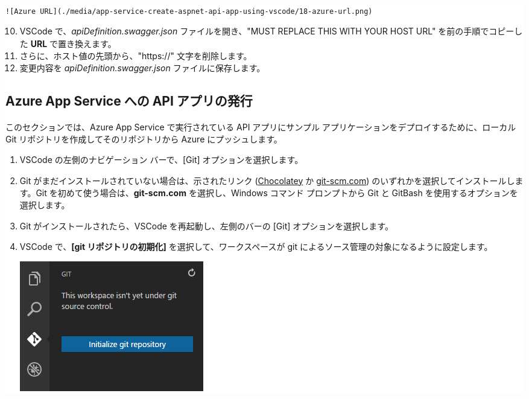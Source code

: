 	![Azure URL](./media/app-service-create-aspnet-api-app-using-vscode/18-azure-url.png)

10. VSCode で、*apiDefinition.swagger.json* ファイルを開き、"MUST REPLACE THIS WITH YOUR HOST URL" を前の手順でコピーした **URL** で置き換えます。
11. さらに、ホスト値の先頭から、"https://" 文字を削除します。
12. 変更内容を *apiDefinition.swagger.json* ファイルに保存します。

## Azure App Service への API アプリの発行

このセクションでは、Azure App Service で実行されている API アプリにサンプル アプリケーションをデプロイするために、ローカル Git リポジトリを作成してそのリポジトリから Azure にプッシュします。

1. VSCode の左側のナビゲーション バーで、[Git] オプションを選択します。
2. Git がまだインストールされていない場合は、示されたリンク ([Chocolatey](https://chocolatey.org/packages/git) か [git-scm.com](http://git-scm.com/downloads)) のいずれかを選択してインストールします。Git を初めて使う場合は、**git-scm.com** を選択し、Windows コマンド プロンプトから Git と GitBash を使用するオプションを選択します。 
3. Git がインストールされたら、VSCode を再起動し、左側のバーの [Git] オプションを選択します。
4. VSCode で、**[git リポジトリの初期化]** を選択して、ワークスペースが git によるソース管理の対象になるように設定します。 

	![Git の初期化](./media/app-service-create-aspnet-api-app-using-vscode/19-initgit.png)
